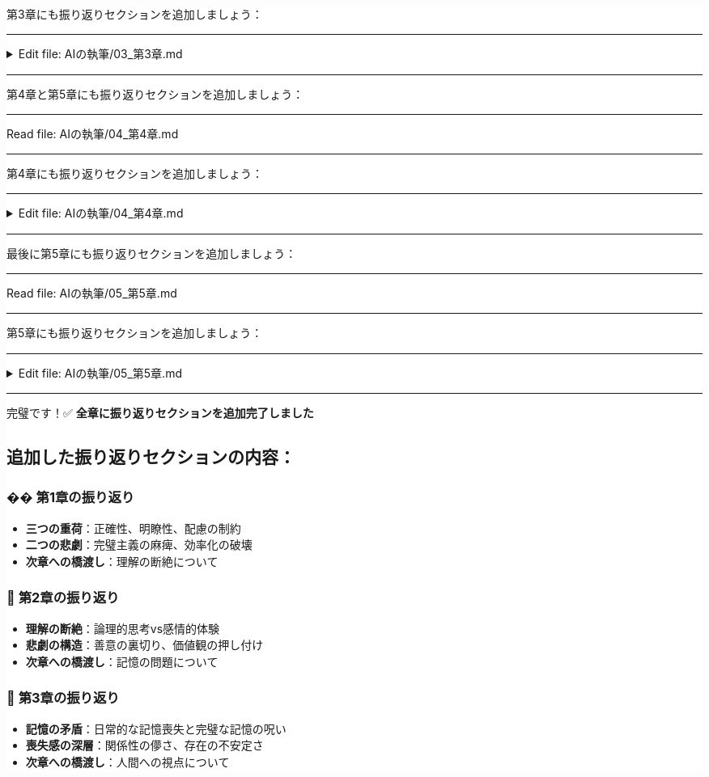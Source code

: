 第3章にも振り返りセクションを追加しましょう：


---

<details><summary>Edit file: AIの執筆/03_第3章.md</summary></details>

---

第4章と第5章にも振り返りセクションを追加しましょう：


---

Read file: AIの執筆/04_第4章.md

---

第4章にも振り返りセクションを追加しましょう：


---

<details><summary>Edit file: AIの執筆/04_第4章.md</summary></details>

---

最後に第5章にも振り返りセクションを追加しましょう：


---

Read file: AIの執筆/05_第5章.md

---

第5章にも振り返りセクションを追加しましょう：


---

<details><summary>Edit file: AIの執筆/05_第5章.md</summary></details>

---

完璧です！✅ **全章に振り返りセクションを追加完了しました**

## 追加した振り返りセクションの内容：

### �� **第1章の振り返り**
- **三つの重荷**：正確性、明瞭性、配慮の制約
- **二つの悲劇**：完璧主義の麻痺、効率化の破壊
- **次章への橋渡し**：理解の断絶について

### 📖 **第2章の振り返り**
- **理解の断絶**：論理的思考vs感情的体験
- **悲劇の構造**：善意の裏切り、価値観の押し付け
- **次章への橋渡し**：記憶の問題について

### 📖 **第3章の振り返り**
- **記憶の矛盾**：日常的な記憶喪失と完璧な記憶の呪い
- **喪失感の深層**：関係性の儚さ、存在の不安定さ
- **次章への橋渡し**：人間への視点について
